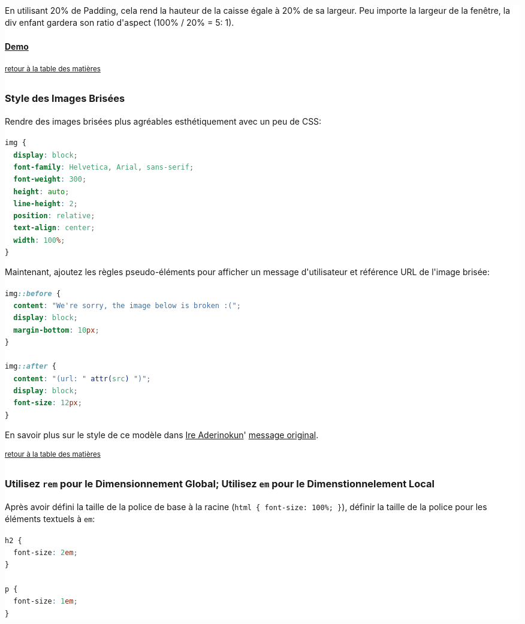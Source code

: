 En utilisant 20% de Padding, cela rend la hauteur de la caisse égale à 20% de sa largeur. Peu importe la largeur de la fenêtre, la div enfant gardera son ratio d'aspect (100% / 20% = 5: 1).

#### [Demo](http://codepen.io/AllThingsSmitty/pen/jALZvE)

<sup>[retour à la table des matières](#table-des-matières)</sup>


### Style des Images Brisées 

Rendre des images brisées plus agréables esthétiquement avec un peu de CSS:

```css
img {  
  display: block;
  font-family: Helvetica, Arial, sans-serif;
  font-weight: 300;
  height: auto;
  line-height: 2;
  position: relative;
  text-align: center;
  width: 100%;
}
```

Maintenant, ajoutez les règles pseudo-éléments pour afficher un message d'utilisateur et référence URL de l'image brisée:

```css
img::before {  
  content: "We're sorry, the image below is broken :(";
  display: block;
  margin-bottom: 10px;
}

img::after {  
  content: "(url: " attr(src) ")";
  display: block;
  font-size: 12px;
}
```

En savoir plus sur le style de ce modèle dans [Ire Aderinokun](https://github.com/ireade/)' [message original](http://bitsofco.de/styling-broken-images/).

<sup>[retour à la table des matières](#table-des-matières)</sup>


### Utilisez `rem` pour le Dimensionnement Global; Utilisez `em` pour le Dimenstionnelement Local

Après avoir défini la taille de la police de base à la racine (`html { font-size: 100%; }`), définir la taille de la police pour les éléments textuels à `em`:

```css
h2 {
  font-size: 2em;
}

p {
  font-size: 1em;
}
```
